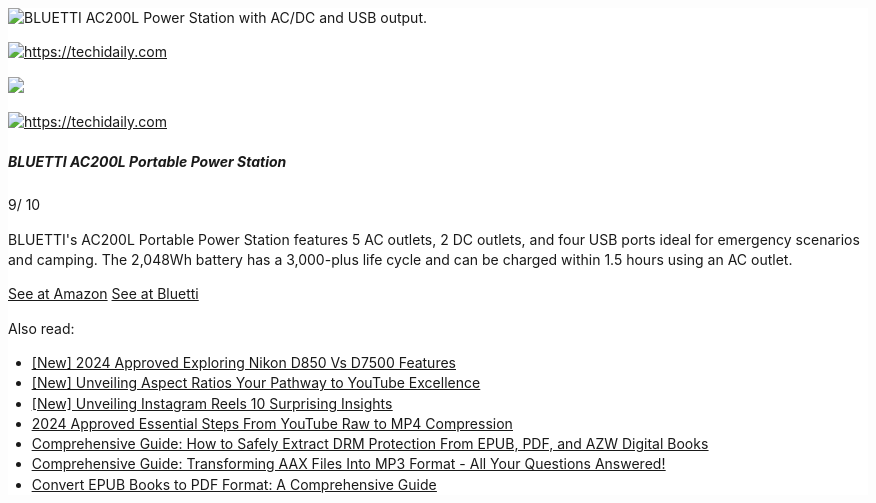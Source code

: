 ![BLUETTI AC200L Power Station with AC/DC and USB output.](https://static1.howtogeekimages.com/wordpress/wp-content/uploads/2024/03/bluetti-ac200l-power-station-tag-hero.png) 


<a href="https://unicoeye.pxf.io/c/5597632/2134228/18498" target="_top" id="2134228">
  <img src="//a.impactradius-go.com/display-ad/18498-2134228" border="0" alt="https://techidaily.com" width="728" height="90"/>
</a>
<img height="0" width="0" src="https://unicoeye.pxf.io/i/5597632/2134228/18498" style="position:absolute;visibility:hidden;" border="0" />

![](https://static1.howtogeekimages.com/wordpresshttps://static0.howtogeekimages.com/wordpress/wp-content/uploads/2024/01/htg-rec-2024-2000-1.png) 


<a href="https://ephamedtechinc.pxf.io/c/5597632/2137225/26400" target="_top" id="2137225">
  <img src="//a.impactradius-go.com/display-ad/26400-2137225" border="0" alt="https://techidaily.com" width="728" height="90"/>
</a>
<img height="0" width="0" src="https://ephamedtechinc.pxf.io/i/5597632/2137225/26400" style="position:absolute;visibility:hidden;" border="0" />

#####  BLUETTI AC200L Portable Power Station

9/ 10 

BLUETTI's AC200L Portable Power Station features 5 AC outlets, 2 DC outlets, and four USB ports ideal for emergency scenarios and camping. The 2,048Wh battery has a 3,000-plus life cycle and can be charged within 1.5 hours using an AC outlet.

[See at Amazon](https://www.amazon.com/BLUETTI-AC200L-Expandable-Generator-Emergency/dp/B0CLGZB3L6?tag=hotoge-20&ascsubtag=UUhtgUeUpU2002323&asc%5Frefurl=https%3A%2F%2Fwww.howtogeek.com%2Fbluetti-ac200l-portable-power-station-review%2F&asc%5Fcampaign=Authority) [See at Bluetti](https://bluettius.sjv.io/c/5597632/1486644/17108?subId1=htgac200lportpowerstationreview&u=https%3A%2F%2Fwww.bluettipower.com%2Fproducts%2Fac200l)

<ins class="adsbygoogle"
     style="display:block"
     data-ad-format="autorelaxed"
     data-ad-client="ca-pub-7571918770474297"
     data-ad-slot="1223367746"></ins>



<ins class="adsbygoogle"
     style="display:block"
     data-ad-client="ca-pub-7571918770474297"
     data-ad-slot="8358498916"
     data-ad-format="auto"
     data-full-width-responsive="true"></ins>

<span class="atpl-alsoreadstyle">Also read:</span>
<div><ul>
<li><a href="https://article-helps.techidaily.com/new-2024-approved-exploring-nikon-d850-vs-d7500-features/"><u>[New] 2024 Approved  Exploring Nikon D850 Vs D7500 Features</u></a></li>
<li><a href="https://facebook-record-videos.techidaily.com/new-unveiling-aspect-ratios-your-pathway-to-youtube-excellence/"><u>[New] Unveiling Aspect Ratios  Your Pathway to YouTube Excellence</u></a></li>
<li><a href="https://instagram-videos.techidaily.com/new-unveiling-instagram-reels-10-surprising-insights/"><u>[New] Unveiling Instagram Reels  10 Surprising Insights</u></a></li>
<li><a href="https://fox-cloud.techidaily.com/2024-approved-essential-steps-from-youtube-raw-to-mp4-compression/"><u>2024 Approved  Essential Steps  From YouTube Raw to MP4 Compression</u></a></li>
<li><a href="https://solve-help.techidaily.com/comprehensive-guide-how-to-safely-extract-drm-protection-from-epub-pdf-and-azw-digital-books/"><u>Comprehensive Guide: How to Safely Extract DRM Protection From EPUB, PDF, and AZW Digital Books</u></a></li>
<li><a href="https://solve-help.techidaily.com/comprehensive-guide-transforming-aax-files-into-mp3-format-all-your-questions-answered/"><u>Comprehensive Guide: Transforming AAX Files Into MP3 Format - All Your Questions Answered!</u></a></li>
<li><a href="https://solve-help.techidaily.com/convert-epub-books-to-pdf-format-a-comprehensive-guide/"><u>Convert EPUB Books to PDF Format: A Comprehensive Guide</u></a></li>